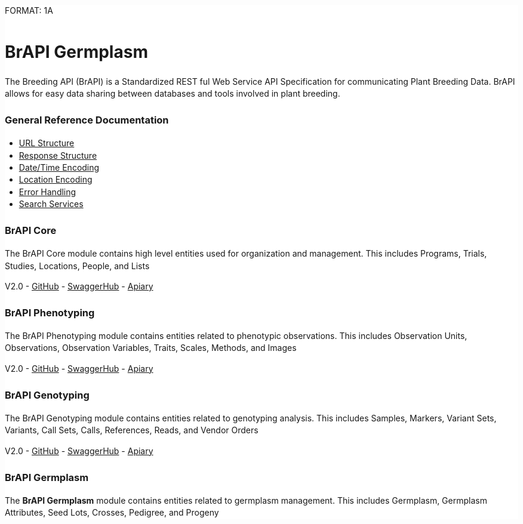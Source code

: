 FORMAT: 1A

# BrAPI Germplasm

The Breeding API (BrAPI) is a Standardized REST ful Web Service API Specification for communicating Plant Breeding Data. BrAPI allows for easy data sharing between databases and tools involved in plant breeding.

### General Reference Documentation
- [URL Structure](https://github.com/plantbreeding/API/blob/master/Specification/GeneralInfo/URL_Structure.md)
- [Response Structure](https://github.com/plantbreeding/API/blob/master/Specification/GeneralInfo/Response_Structure.md)
- [Date/Time Encoding](https://github.com/plantbreeding/API/blob/master/Specification/GeneralInfo/Date_Time_Encoding.md)
- [Location Encoding](https://github.com/plantbreeding/API/blob/master/Specification/GeneralInfo/Location_Encoding.md)
- [Error Handling](https://github.com/plantbreeding/API/blob/master/Specification/GeneralInfo/Error_Handling.md)
- [Search Services](https://github.com/plantbreeding/API/blob/master/Specification/GeneralInfo/Search_Services.md)



### BrAPI Core
The BrAPI Core module contains high level entities used for organization and management. This includes Programs, Trials, Studies, Locations, People, and Lists

V2.0 - [GitHub](https://github.com/plantbreeding/API/tree/brapi-v2-dev/Specification/BrAPI-Core) - [SwaggerHub](https://app.swaggerhub.com/apis/PlantBreedingAPI/BrAPI-Core) - [Apiary](https://brapicore.docs.apiary.io)


### BrAPI Phenotyping
The BrAPI Phenotyping module contains entities related to phenotypic observations. This includes Observation Units, Observations, Observation Variables, Traits, Scales, Methods, and Images

V2.0 - [GitHub](https://github.com/plantbreeding/API/tree/brapi-v2-dev/Specification/BrAPI-Phenotyping) - [SwaggerHub](https://app.swaggerhub.com/apis/PlantBreedingAPI/BrAPI-Phenotyping) - [Apiary](https://brapiphenotyping.docs.apiary.io)


### BrAPI Genotyping
The BrAPI Genotyping module contains entities related to genotyping analysis. This includes Samples, Markers, Variant Sets, Variants, Call Sets, Calls, References, Reads, and Vendor Orders

V2.0 - [GitHub](https://github.com/plantbreeding/API/tree/brapi-v2-dev/Specification/BrAPI-Genotyping) - [SwaggerHub](https://app.swaggerhub.com/apis/PlantBreedingAPI/BrAPI-Genotyping) - [Apiary](https://brapigenotyping.docs.apiary.io)


### **BrAPI Germplasm**
The **BrAPI Germplasm** module contains entities related to germplasm management. This includes Germplasm, Germplasm Attributes, Seed Lots, Crosses, Pedigree, and Progeny
